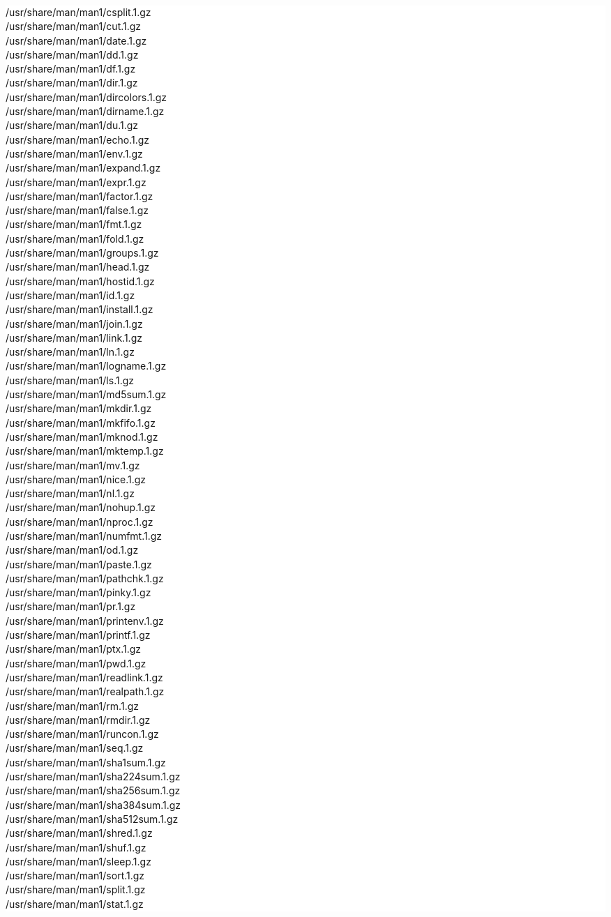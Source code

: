 /usr/share/man/man1/csplit.1.gz  
/usr/share/man/man1/cut.1.gz  
/usr/share/man/man1/date.1.gz  
/usr/share/man/man1/dd.1.gz  
/usr/share/man/man1/df.1.gz  
/usr/share/man/man1/dir.1.gz  
/usr/share/man/man1/dircolors.1.gz  
/usr/share/man/man1/dirname.1.gz  
/usr/share/man/man1/du.1.gz  
/usr/share/man/man1/echo.1.gz  
/usr/share/man/man1/env.1.gz  
/usr/share/man/man1/expand.1.gz  
/usr/share/man/man1/expr.1.gz  
/usr/share/man/man1/factor.1.gz  
/usr/share/man/man1/false.1.gz  
/usr/share/man/man1/fmt.1.gz  
/usr/share/man/man1/fold.1.gz  
/usr/share/man/man1/groups.1.gz  
/usr/share/man/man1/head.1.gz  
/usr/share/man/man1/hostid.1.gz  
/usr/share/man/man1/id.1.gz  
/usr/share/man/man1/install.1.gz  
/usr/share/man/man1/join.1.gz  
/usr/share/man/man1/link.1.gz  
/usr/share/man/man1/ln.1.gz  
/usr/share/man/man1/logname.1.gz  
/usr/share/man/man1/ls.1.gz  
/usr/share/man/man1/md5sum.1.gz  
/usr/share/man/man1/mkdir.1.gz  
/usr/share/man/man1/mkfifo.1.gz  
/usr/share/man/man1/mknod.1.gz  
/usr/share/man/man1/mktemp.1.gz  
/usr/share/man/man1/mv.1.gz  
/usr/share/man/man1/nice.1.gz  
/usr/share/man/man1/nl.1.gz  
/usr/share/man/man1/nohup.1.gz  
/usr/share/man/man1/nproc.1.gz  
/usr/share/man/man1/numfmt.1.gz  
/usr/share/man/man1/od.1.gz  
/usr/share/man/man1/paste.1.gz  
/usr/share/man/man1/pathchk.1.gz  
/usr/share/man/man1/pinky.1.gz  
/usr/share/man/man1/pr.1.gz  
/usr/share/man/man1/printenv.1.gz  
/usr/share/man/man1/printf.1.gz  
/usr/share/man/man1/ptx.1.gz  
/usr/share/man/man1/pwd.1.gz  
/usr/share/man/man1/readlink.1.gz  
/usr/share/man/man1/realpath.1.gz  
/usr/share/man/man1/rm.1.gz  
/usr/share/man/man1/rmdir.1.gz  
/usr/share/man/man1/runcon.1.gz  
/usr/share/man/man1/seq.1.gz  
/usr/share/man/man1/sha1sum.1.gz  
/usr/share/man/man1/sha224sum.1.gz  
/usr/share/man/man1/sha256sum.1.gz  
/usr/share/man/man1/sha384sum.1.gz  
/usr/share/man/man1/sha512sum.1.gz  
/usr/share/man/man1/shred.1.gz  
/usr/share/man/man1/shuf.1.gz  
/usr/share/man/man1/sleep.1.gz  
/usr/share/man/man1/sort.1.gz  
/usr/share/man/man1/split.1.gz  
/usr/share/man/man1/stat.1.gz  